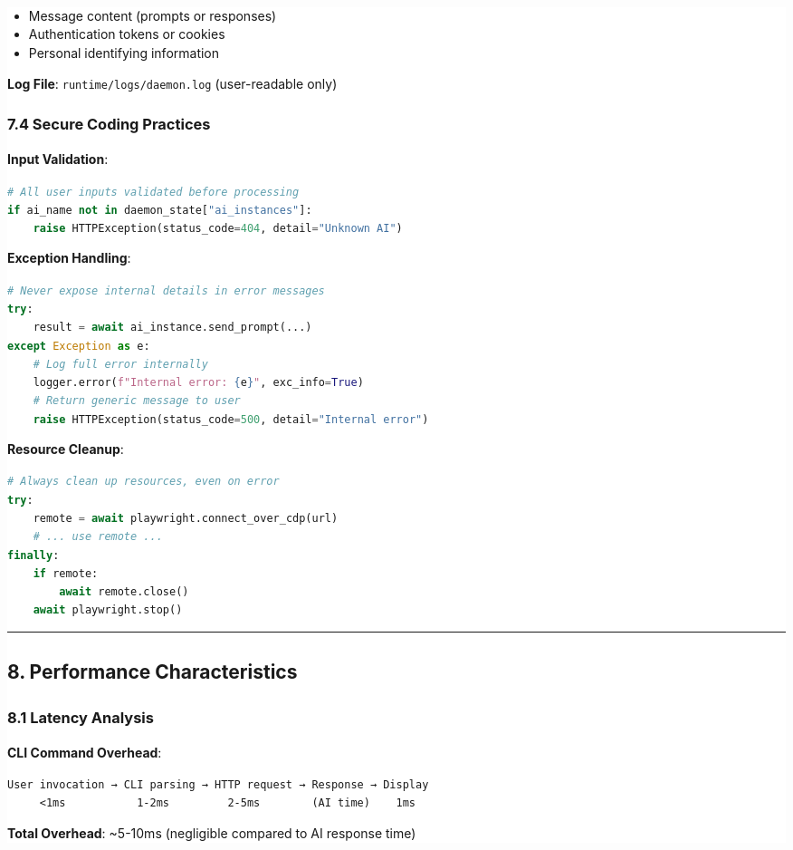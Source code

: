 - Message content (prompts or responses)
- Authentication tokens or cookies
- Personal identifying information

**Log File**: `runtime/logs/daemon.log` (user-readable only)

### 7.4 Secure Coding Practices

**Input Validation**:

```python
# All user inputs validated before processing
if ai_name not in daemon_state["ai_instances"]:
    raise HTTPException(status_code=404, detail="Unknown AI")
```

**Exception Handling**:

```python
# Never expose internal details in error messages
try:
    result = await ai_instance.send_prompt(...)
except Exception as e:
    # Log full error internally
    logger.error(f"Internal error: {e}", exc_info=True)
    # Return generic message to user
    raise HTTPException(status_code=500, detail="Internal error")
```

**Resource Cleanup**:

```python
# Always clean up resources, even on error
try:
    remote = await playwright.connect_over_cdp(url)
    # ... use remote ...
finally:
    if remote:
        await remote.close()
    await playwright.stop()
```

---

## 8. Performance Characteristics

### 8.1 Latency Analysis

**CLI Command Overhead**:

```
User invocation → CLI parsing → HTTP request → Response → Display
     <1ms           1-2ms         2-5ms        (AI time)    1ms
```

**Total Overhead**: ~5-10ms (negligible compared to AI response time)
